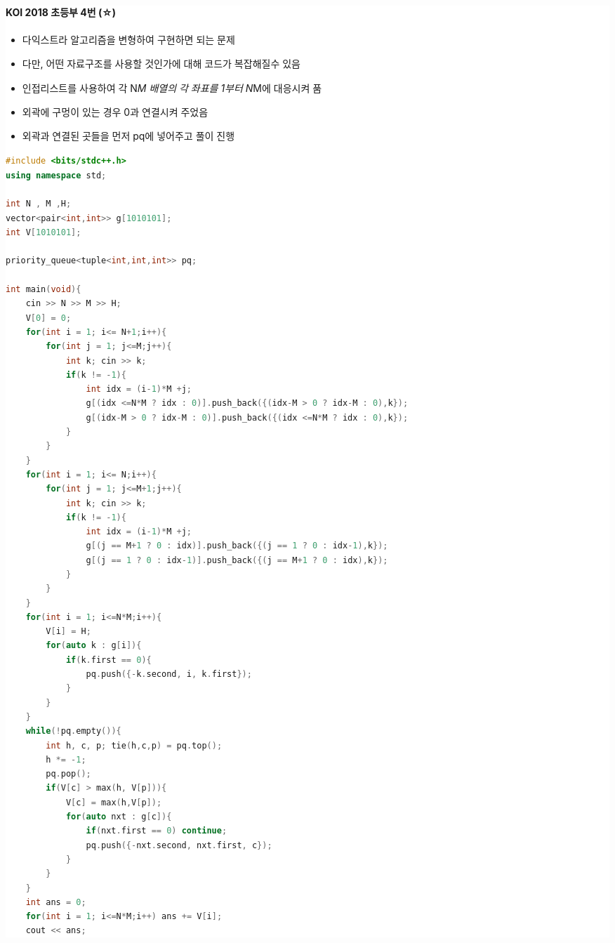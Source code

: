 #### KOI 2018 초등부 4번 (☆)

- 다익스트라 알고리즘을 변형하여 구현하면 되는 문제
- 다만, 어떤 자료구조를 사용할 것인가에 대해 코드가 복잡해질수 있음
- 인접리스트를 사용하여 각 N*M 배열의 각 좌표를 1부터 N*M에 대응시켜 품

- 외곽에 구멍이 있는 경우 0과 연결시켜 주었음
- 외곽과 연결된 곳들을 먼저 pq에 넣어주고 풀이 진행

```cpp
#include <bits/stdc++.h>
using namespace std;

int N , M ,H;
vector<pair<int,int>> g[1010101];
int V[1010101];

priority_queue<tuple<int,int,int>> pq;

int main(void){
    cin >> N >> M >> H;
	V[0] = 0;
    for(int i = 1; i<= N+1;i++){
        for(int j = 1; j<=M;j++){
            int k; cin >> k;
            if(k != -1){
                int idx = (i-1)*M +j;
                g[(idx <=N*M ? idx : 0)].push_back({(idx-M > 0 ? idx-M : 0),k});
                g[(idx-M > 0 ? idx-M : 0)].push_back({(idx <=N*M ? idx : 0),k});
            }
        }
    }
    for(int i = 1; i<= N;i++){
        for(int j = 1; j<=M+1;j++){
            int k; cin >> k;
            if(k != -1){
                int idx = (i-1)*M +j;
                g[(j == M+1 ? 0 : idx)].push_back({(j == 1 ? 0 : idx-1),k});
                g[(j == 1 ? 0 : idx-1)].push_back({(j == M+1 ? 0 : idx),k});
            }
        }
    }
	for(int i = 1; i<=N*M;i++){
	    V[i] = H;
		for(auto k : g[i]){
			if(k.first == 0){
				pq.push({-k.second, i, k.first});
			}
		}
	}
    while(!pq.empty()){
        int h, c, p; tie(h,c,p) = pq.top();
        h *= -1;
        pq.pop();
        if(V[c] > max(h, V[p])){
            V[c] = max(h,V[p]);
            for(auto nxt : g[c]){
            	if(nxt.first == 0) continue;
                pq.push({-nxt.second, nxt.first, c});
            }
        }
    }
    int ans = 0;
    for(int i = 1; i<=N*M;i++) ans += V[i];
    cout << ans;
```
